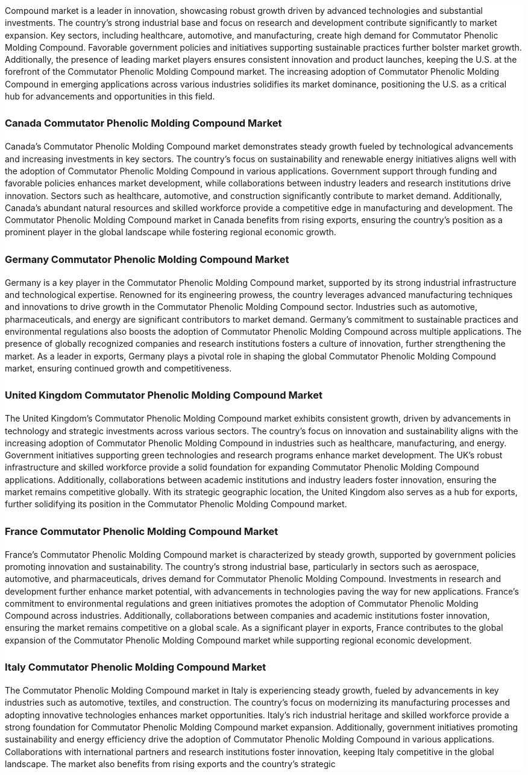 Compound market is a leader in innovation, showcasing robust growth driven by advanced technologies and substantial investments. The country&rsquo;s strong industrial base and focus on research and development contribute significantly to market expansion. Key sectors, including healthcare, automotive, and manufacturing, create high demand for Commutator Phenolic Molding Compound. Favorable government policies and initiatives supporting sustainable practices further bolster market growth. Additionally, the presence of leading market players ensures consistent innovation and product launches, keeping the U.S. at the forefront of the Commutator Phenolic Molding Compound market. The increasing adoption of Commutator Phenolic Molding Compound in emerging applications across various industries solidifies its market dominance, positioning the U.S. as a critical hub for advancements and opportunities in this field.</p><h3>Canada Commutator Phenolic Molding Compound Market</h3><p>Canada&rsquo;s Commutator Phenolic Molding Compound market demonstrates steady growth fueled by technological advancements and increasing investments in key sectors. The country&rsquo;s focus on sustainability and renewable energy initiatives aligns well with the adoption of Commutator Phenolic Molding Compound in various applications. Government support through funding and favorable policies enhances market development, while collaborations between industry leaders and research institutions drive innovation. Sectors such as healthcare, automotive, and construction significantly contribute to market demand. Additionally, Canada&rsquo;s abundant natural resources and skilled workforce provide a competitive edge in manufacturing and development. The Commutator Phenolic Molding Compound market in Canada benefits from rising exports, ensuring the country&rsquo;s position as a prominent player in the global landscape while fostering regional economic growth.</p><h3>Germany Commutator Phenolic Molding Compound Market</h3><p>Germany is a key player in the Commutator Phenolic Molding Compound market, supported by its strong industrial infrastructure and technological expertise. Renowned for its engineering prowess, the country leverages advanced manufacturing techniques and innovations to drive growth in the Commutator Phenolic Molding Compound sector. Industries such as automotive, pharmaceuticals, and energy are significant contributors to market demand. Germany&rsquo;s commitment to sustainable practices and environmental regulations also boosts the adoption of Commutator Phenolic Molding Compound across multiple applications. The presence of globally recognized companies and research institutions fosters a culture of innovation, further strengthening the market. As a leader in exports, Germany plays a pivotal role in shaping the global Commutator Phenolic Molding Compound market, ensuring continued growth and competitiveness.</p><h3>United Kingdom Commutator Phenolic Molding Compound Market</h3><p>The United Kingdom&rsquo;s Commutator Phenolic Molding Compound market exhibits consistent growth, driven by advancements in technology and strategic investments across various sectors. The country&rsquo;s focus on innovation and sustainability aligns with the increasing adoption of Commutator Phenolic Molding Compound in industries such as healthcare, manufacturing, and energy. Government initiatives supporting green technologies and research programs enhance market development. The UK&rsquo;s robust infrastructure and skilled workforce provide a solid foundation for expanding Commutator Phenolic Molding Compound applications. Additionally, collaborations between academic institutions and industry leaders foster innovation, ensuring the market remains competitive globally. With its strategic geographic location, the United Kingdom also serves as a hub for exports, further solidifying its position in the Commutator Phenolic Molding Compound market.</p><h3>France Commutator Phenolic Molding Compound Market</h3><p>France&rsquo;s Commutator Phenolic Molding Compound market is characterized by steady growth, supported by government policies promoting innovation and sustainability. The country&rsquo;s strong industrial base, particularly in sectors such as aerospace, automotive, and pharmaceuticals, drives demand for Commutator Phenolic Molding Compound. Investments in research and development further enhance market potential, with advancements in technologies paving the way for new applications. France&rsquo;s commitment to environmental regulations and green initiatives promotes the adoption of Commutator Phenolic Molding Compound across industries. Additionally, collaborations between companies and academic institutions foster innovation, ensuring the market remains competitive on a global scale. As a significant player in exports, France contributes to the global expansion of the Commutator Phenolic Molding Compound market while supporting regional economic development.</p><h3>Italy Commutator Phenolic Molding Compound Market</h3><p>The Commutator Phenolic Molding Compound market in Italy is experiencing steady growth, fueled by advancements in key industries such as automotive, textiles, and construction. The country&rsquo;s focus on modernizing its manufacturing processes and adopting innovative technologies enhances market opportunities. Italy&rsquo;s rich industrial heritage and skilled workforce provide a strong foundation for Commutator Phenolic Molding Compound market expansion. Additionally, government initiatives promoting sustainability and energy efficiency drive the adoption of Commutator Phenolic Molding Compound in various applications. Collaborations with international partners and research institutions foster innovation, keeping Italy competitive in the global landscape. The market also benefits from rising exports and the country&rsquo;s strategic